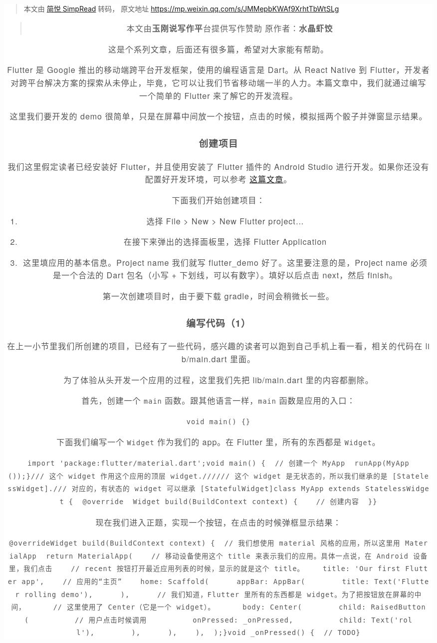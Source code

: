 > 本文由 [简悦 SimpRead](http://ksria.com/simpread/) 转码， 原文地址 https://mp.weixin.qq.com/s/JMMepbKWAf9XrhtTbWtSLg

<section class="" style="font-size: 16px;color: rgb(84, 84, 84);margin-left: 6px;margin-right: 6px;line-height: 1.6;letter-spacing: 1px;word-break: break-all;font-family: &quot;Helvetica Neue&quot;, PingFangSC-Regular, &quot;Hiragino Sans GB&quot;, &quot;Microsoft YaHei UI&quot;, &quot;Microsoft YaHei&quot;, Arial, sans-serif;text-align: center;">

> 本文由**玉刚说写作平**台提供写作赞助
> 原作者：**水晶虾饺**

这是个系列文章，后面还有很多篇，希望对大家能有帮助。

Flutter 是 Google 推出的移动端跨平台开发框架，使用的编程语言是 Dart。从 React Native 到 Flutter，开发者对跨平台解决方案的探索从未停止，毕竟，它可以让我们节省移动端一半的人力。本篇文章中，我们就通过编写一个简单的 Flutter 来了解它的开发流程。

这里我们要开发的 demo 很简单，只是在屏幕中间放一个按钮，点击的时候，模拟摇两个骰子并弹窗显示结果。

### 创建项目

我们这里假定读者已经安装好 Flutter，并且使用安装了 Flutter 插件的 Android Studio 进行开发。如果你还没有配置好开发环境，可以参考 [这篇文章](https://mp.weixin.qq.com/s?__biz=MzIwMTAzMTMxMg==&mid=2649492521&idx=1&sn=723658efc8221f15f6a6a93e1a3f08c8&scene=21#wechat_redirect)。

下面我们开始创建项目：

1.  选择 File > New > New Flutter project…

2.  在接下来弹出的选择面板里，选择 Flutter Application

3.  这里填应用的基本信息。Project name 我们就写 flutter_demo 好了。这里要注意的是，Project name 必须是一个合法的 Dart 包名（小写 + 下划线，可以有数字）。填好以后点击 next，然后 finish。

第一次创建项目时，由于要下载 gradle，时间会稍微长一些。

### 编写代码（1）

在上一小节里我们所创建的项目，已经有了一些代码，感兴趣的读者可以跑到自己手机上看一看，相关的代码在 lib/main.dart 里面。

为了体验从头开发一个应用的过程，这里我们先把 lib/main.dart 里的内容都删除。

首先，创建一个 `main` 函数。跟其他语言一样，`main` 函数是应用的入口：

```
void main() {}
```

下面我们编写一个 `Widget` 作为我们的 app。在 Flutter 里，所有的东西都是 `Widget`。

```
import 'package:flutter/material.dart';void main() {  // 创建一个 MyApp  runApp(MyApp());}/// 这个 widget 作用这个应用的顶层 widget.////// 这个 widget 是无状态的，所以我们继承的是 [StatelessWidget]./// 对应的，有状态的 widget 可以继承 [StatefulWidget]class MyApp extends StatelessWidget {  @override  Widget build(BuildContext context) {    // 创建内容  }}
```

现在我们进入正题，实现一个按钮，在点击的时候弹框显示结果：

```
@overrideWidget build(BuildContext context) {  // 我们想使用 material 风格的应用，所以这里用 MaterialApp  return MaterialApp(    // 移动设备使用这个 title 来表示我们的应用。具体一点说，在 Android 设备里，我们点击    // recent 按钮打开最近应用列表的时候，显示的就是这个 title。    title: 'Our first Flutter app',    // 应用的“主页”    home: Scaffold(      appBar: AppBar(        title: Text('Flutter rolling demo'),      ),      // 我们知道，Flutter 里所有的东西都是 widget。为了把按钮放在屏幕的中间，      // 这里使用了 Center（它是一个 widget）。      body: Center(        child: RaisedButton(          // 用户点击时候调用          onPressed: _onPressed,          child: Text('roll'),        ),      ),    ),  );}void _onPressed() {  // TODO}
```
